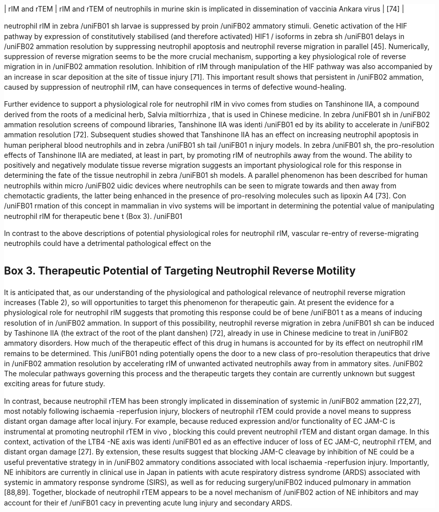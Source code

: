 | rIM and rTEM                                   | rIM and rTEM of neutrophils in murine skin is implicated in dissemination of vaccinia Ankara virus                                                                       | [74]          |

neutrophil rIM in zebra /uniFB01 sh larvae is suppressed by proin /uniFB02 ammatory stimuli. Genetic activation of the HIF pathway by expression of constitutively stabilised (and therefore activated) HIF1 / isoforms in zebra sh /uniFB01 delays in /uniFB02 ammation resolution by suppressing neutrophil apoptosis and neutrophil reverse migration in parallel [45]. Numerically, suppression of reverse migration seems to be the more crucial mechanism, supporting a key physiological role of reverse migration in in /uniFB02 ammation resolution. Inhibition of rIM through manipulation of the HIF pathway was also accompanied by an increase in scar deposition at the site of tissue injury [71]. This important result shows that persistent in /uniFB02 ammation, caused by suppression of neutrophil rIM, can have consequences in terms of defective wound-healing.

Further evidence to support a physiological role for neutrophil rIM in vivo comes from studies on Tanshinone IIA, a compound derived from the roots of a medicinal herb, Salvia miltiorrhiza , that is used in Chinese medicine. In zebra /uniFB01 sh in /uniFB02 ammation resolution screens of compound libraries, Tanshinone IIA was identi /uniFB01 ed by its ability to accelerate in /uniFB02 ammation resolution [72]. Subsequent studies showed that Tanshinone IIA has an effect on increasing neutrophil apoptosis in human peripheral blood neutrophils and in zebra /uniFB01 sh tail /uniFB01 n injury models. In zebra /uniFB01 sh, the pro-resolution effects of Tanshinone IIA are mediated, at least in part, by promoting rIM of neutrophils away from the wound. The ability to positively and negatively modulate tissue reverse migration suggests an important physiological role for this response in determining the fate of the tissue neutrophil in zebra /uniFB01 sh models. A parallel phenomenon has been described for human neutrophils within micro /uniFB02 uidic devices where neutrophils can be seen to migrate towards and then away from chemotactic gradients, the latter being enhanced in the presence of pro-resolving molecules such as lipoxin A4 [73]. Con /uniFB01 rmation of this concept in mammalian in vivo systems will be important in determining the potential value of manipulating neutrophil rIM for therapeutic bene t (Box 3). /uniFB01

In contrast to the above descriptions of potential physiological roles for neutrophil rIM, vascular re-entry of reverse-migrating neutrophils could have a detrimental pathological effect on the



## Box 3. Therapeutic Potential of Targeting Neutrophil Reverse Motility

It is anticipated that, as our understanding of the physiological and pathological relevance of neutrophil reverse migration increases (Table 2), so will opportunities to target this phenomenon for therapeutic gain. At present the evidence for a physiological role for neutrophil rIM suggests that promoting this response could be of bene /uniFB01 t as a means of inducing resolution of in /uniFB02 ammation. In support of this possibility, neutrophil reverse migration in zebra /uniFB01 sh can be induced by Tashinone IIA (the extract of the root of the plant danshen) [72], already in use in Chinese medicine to treat in /uniFB02 ammatory disorders. How much of the therapeutic effect of this drug in humans is accounted for by its effect on neutrophil rIM remains to be determined. This /uniFB01 nding potentially opens the door to a new class of pro-resolution therapeutics that drive in /uniFB02 ammation resolution by accelerating rIM of unwanted activated neutrophils away from in ammatory sites. /uniFB02 The molecular pathways governing this process and the therapeutic targets they contain are currently unknown but suggest exciting areas for future study.

In contrast, because neutrophil rTEM has been strongly implicated in dissemination of systemic in /uniFB02 ammation [22,27], most notably following ischaemia -reperfusion injury, blockers of neutrophil rTEM could provide a novel means to suppress distant organ damage after local injury. For example, because reduced expression and/or functionality of EC JAM-C is instrumental at promoting neutrophil rTEM in vivo , blocking this could prevent neutrophil rTEM and distant organ damage. In this context, activation of the LTB4 -NE axis was identi /uniFB01 ed as an effective inducer of loss of EC JAM-C, neutrophil rTEM, and distant organ damage [27]. By extension, these results suggest that blocking JAM-C cleavage by inhibition of NE could be a useful preventative strategy in in /uniFB02 ammatory conditions associated with local ischaemia -reperfusion injury. Importantly, NE inhibitors are currently in clinical use in Japan in patients with acute respiratory distress syndrome (ARDS) associated with systemic in ammatory response syndrome (SIRS), as well as for reducing surgery/uniFB02 induced pulmonary in ammation [88,89]. Together, blockade of neutrophil rTEM appears to be a novel mechanism of /uniFB02 action of NE inhibitors and may account for their ef /uniFB01 cacy in preventing acute lung injury and secondary ARDS.
